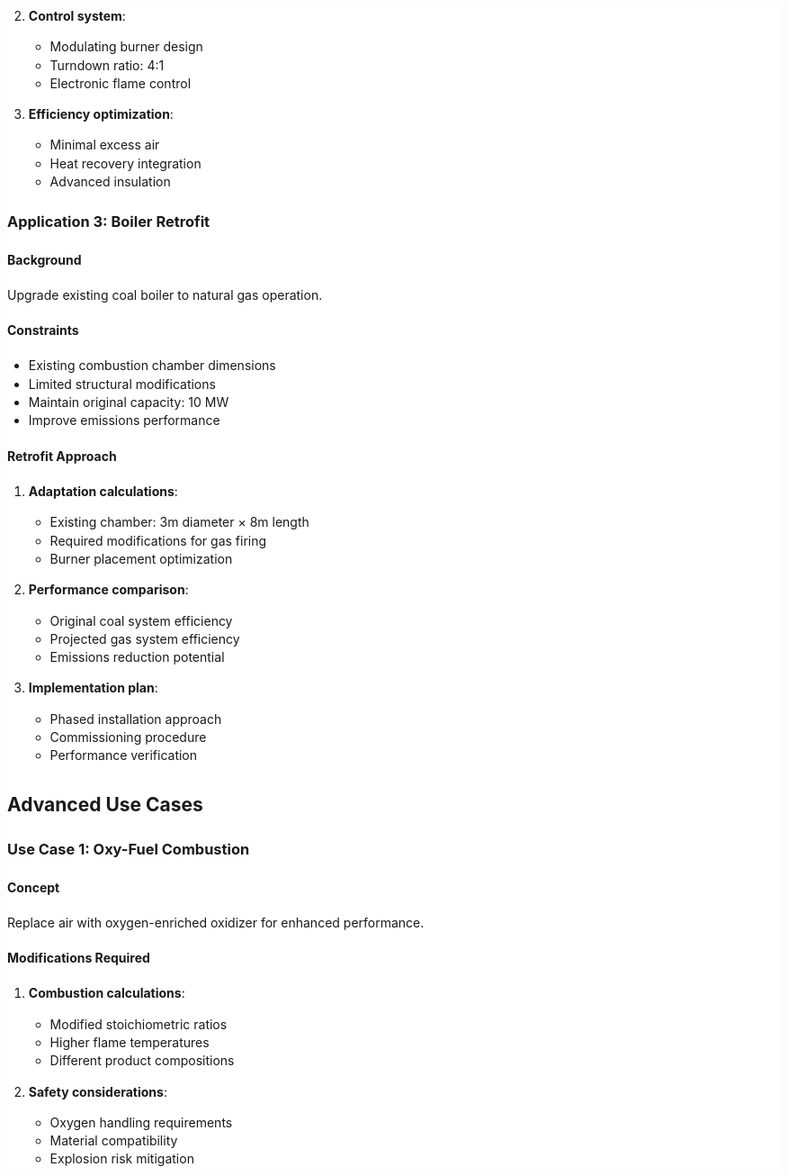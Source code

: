 2. **Control system**:
   - Modulating burner design
   - Turndown ratio: 4:1
   - Electronic flame control

3. **Efficiency optimization**:
   - Minimal excess air
   - Heat recovery integration
   - Advanced insulation

### Application 3: Boiler Retrofit

#### Background
Upgrade existing coal boiler to natural gas operation.

#### Constraints
- Existing combustion chamber dimensions
- Limited structural modifications
- Maintain original capacity: 10 MW
- Improve emissions performance

#### Retrofit Approach
1. **Adaptation calculations**:
   - Existing chamber: 3m diameter × 8m length
   - Required modifications for gas firing
   - Burner placement optimization

2. **Performance comparison**:
   - Original coal system efficiency
   - Projected gas system efficiency
   - Emissions reduction potential

3. **Implementation plan**:
   - Phased installation approach
   - Commissioning procedure
   - Performance verification

## Advanced Use Cases

### Use Case 1: Oxy-Fuel Combustion

#### Concept
Replace air with oxygen-enriched oxidizer for enhanced performance.

#### Modifications Required
1. **Combustion calculations**:
   - Modified stoichiometric ratios
   - Higher flame temperatures
   - Different product compositions

2. **Safety considerations**:
   - Oxygen handling requirements
   - Material compatibility
   - Explosion risk mitigation
